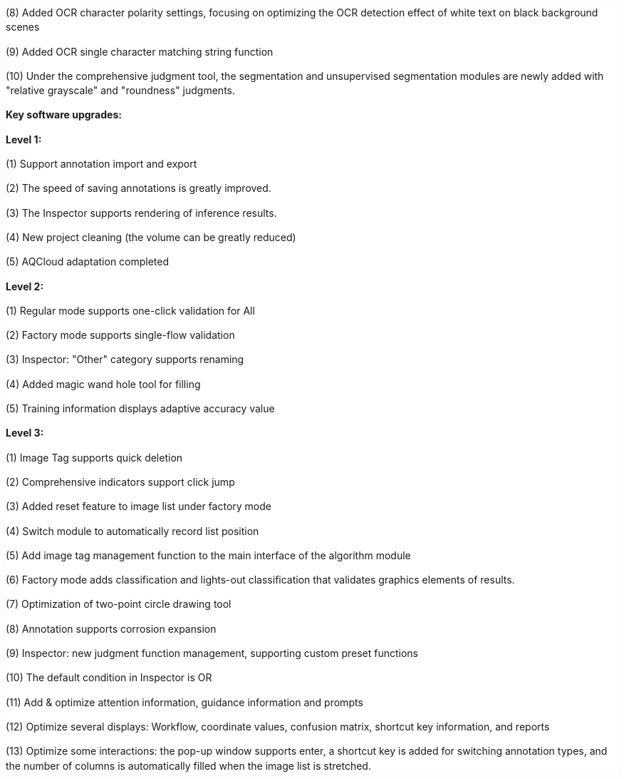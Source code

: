 (8) Added OCR character polarity settings, focusing on optimizing the OCR detection effect of white text on black background scenes

(9) Added OCR single character matching string function

(10) Under the comprehensive judgment tool, the segmentation and unsupervised segmentation modules are newly added with "relative grayscale" and "roundness" judgments.

**Key software upgrades:**

**Level 1:**

(1) Support annotation import and export

(2) The speed of saving annotations is greatly improved.

(3) The Inspector supports rendering of inference results.

(4) New project cleaning (the volume can be greatly reduced)

(5) AQCloud adaptation completed

**Level 2:**

(1) Regular mode supports one-click validation for All

(2) Factory mode supports single-flow validation

(3) Inspector: "Other" category supports renaming

(4) Added magic wand hole tool for filling

(5) Training information displays adaptive accuracy value

**Level 3:**

(1) Image Tag supports quick deletion

(2) Comprehensive indicators support click jump

(3) Added reset feature to image list under factory mode

(4) Switch module to automatically record list position

(5) Add image tag management function to the main interface of the algorithm module

(6) Factory mode adds classification and lights-out classification that validates graphics elements of results.

(7) Optimization of two-point circle drawing tool

(8) Annotation supports corrosion expansion

(9) Inspector: new judgment function management, supporting custom preset functions

(10) The default condition in Inspector is OR

(11) Add & optimize attention information, guidance information and prompts

(12) Optimize several displays: Workflow, coordinate values, confusion matrix, shortcut key information, and reports

(13) Optimize some interactions: the pop-up window supports enter, a shortcut key is added for switching annotation types, and the number of columns is automatically filled when the image list is stretched.
